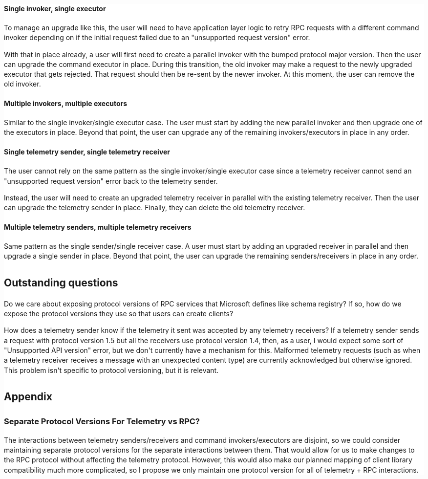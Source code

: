 #### Single invoker, single executor

To manage an upgrade like this, the user will need to have application layer logic to retry RPC
requests with a different command invoker depending on if the initial request failed due to an 
"unsupported request version" error.

With that in place already, a user will first need to create a parallel invoker with the bumped protocol major version. Then the user can upgrade the command executor in place. During this transition, the old invoker may make a request to the newly upgraded executor that gets rejected. That request should then be re-sent by the newer invoker. At this moment, the user can remove the old invoker. 

#### Multiple invokers, multiple executors

Similar to the single invoker/single executor case. The user must start by adding the new parallel invoker and then upgrade one of the executors in place. Beyond that point, the user can upgrade any of the remaining invokers/executors in place in any order.

#### Single telemetry sender, single telemetry receiver

The user cannot rely on the same pattern as the single invoker/single executor case since a telemetry receiver cannot send an "unsupported request version" error back to the telemetry sender.

Instead, the user will need to create an upgraded telemetry receiver in parallel with the existing telemetry receiver. Then the user can upgrade the telemetry sender in place. Finally, they can delete the old telemetry receiver.

#### Multiple telemetry senders, multiple telemetry receivers

Same pattern as the single sender/single receiver case. A user must start by adding an upgraded receiver in parallel and then upgrade a single sender in place. Beyond that point, the user can upgrade the remaining senders/receivers in place in any order.

## Outstanding questions

Do we care about exposing protocol versions of RPC services that Microsoft defines like schema registry? If so, how do we expose the protocol versions they use so that users can create clients?

How does a telemetry sender know if the telemetry it sent was accepted by any telemetry receivers?
If a telemetry sender sends a request with protocol version 1.5 but all the receivers use protocol 
version 1.4, then, as a user, I would expect some sort of "Unsupported API version" error, but
we don't currently have a mechanism for this. Malformed telemetry requests (such as when a telemetry
receiver receives a message with an unexpected content type) are currently acknowledged but otherwise 
ignored. This problem isn't specific to protocol versioning, but it is relevant.

## Appendix

### Separate Protocol Versions For Telemetry vs RPC?

The interactions between telemetry senders/receivers and command invokers/executors are 
disjoint, so we could consider maintaining separate protocol versions for the 
separate interactions between them. That would allow for us to make changes to the RPC protocol
without affecting the telemetry protocol. However, this would also make our planned 
mapping of client library compatibility much more complicated, so I propose we only 
maintain one protocol version for all of telemetry + RPC interactions.
